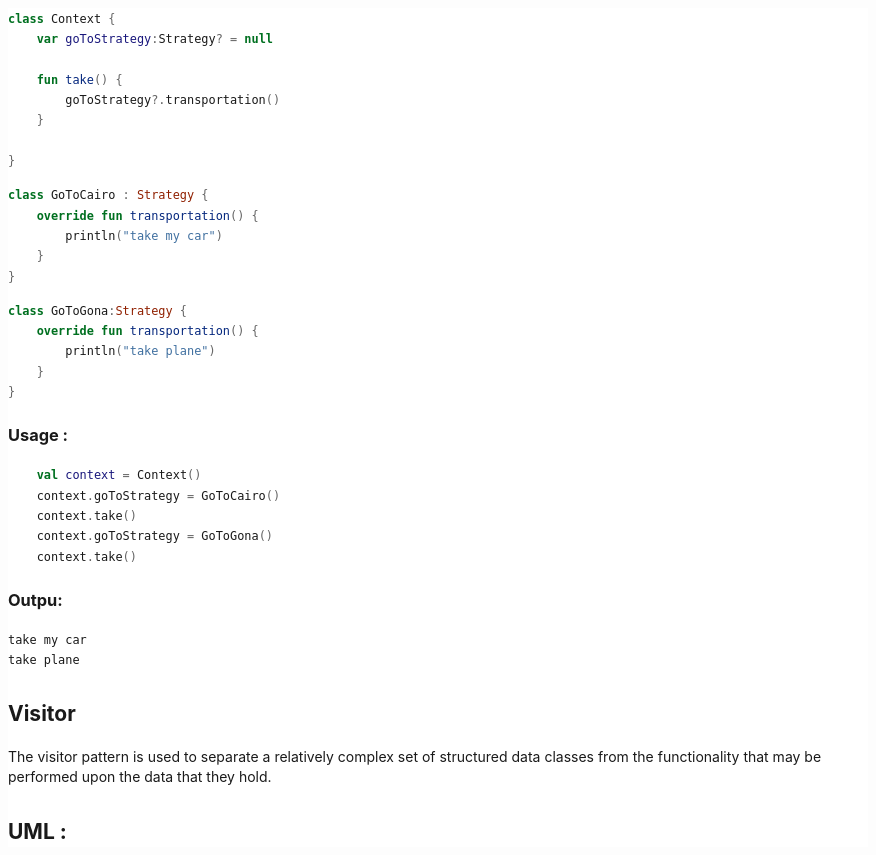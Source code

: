 ```kotlin
class Context {
    var goToStrategy:Strategy? = null

    fun take() {
        goToStrategy?.transportation()
    }
    
}
```

```kotlin
class GoToCairo : Strategy {
    override fun transportation() {
        println("take my car")
    }
}
```

```kotlin
class GoToGona:Strategy {
    override fun transportation() {
        println("take plane")
    }
}
```



### Usage :

```kotlin
    val context = Context()
    context.goToStrategy = GoToCairo()
    context.take()
    context.goToStrategy = GoToGona()
    context.take()
```

### Outpu:

```code
take my car
take plane

```






## Visitor
The visitor pattern is used to separate a relatively complex set of structured data classes from the functionality that may be performed upon the data that they hold.

## UML :
